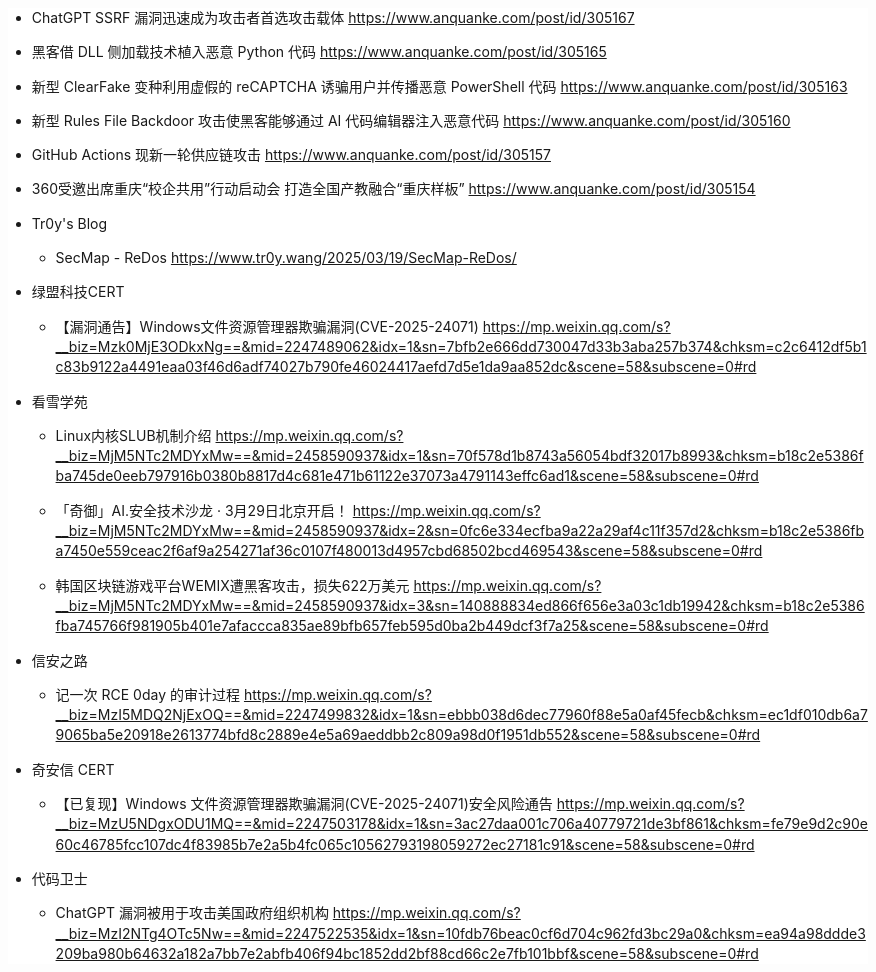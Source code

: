   - ChatGPT SSRF 漏洞迅速成为攻击者首选攻击载体
https://www.anquanke.com/post/id/305167

  - 黑客借 DLL 侧加载技术植入恶意 Python 代码
https://www.anquanke.com/post/id/305165

  - 新型 ClearFake 变种利用虚假的 reCAPTCHA 诱骗用户并传播恶意 PowerShell 代码
https://www.anquanke.com/post/id/305163

  - 新型 Rules File Backdoor 攻击使黑客能够通过 AI 代码编辑器注入恶意代码
https://www.anquanke.com/post/id/305160

  - GitHub Actions 现新一轮供应链攻击
https://www.anquanke.com/post/id/305157

  - 360受邀出席重庆“校企共用”行动启动会 打造全国产教融合“重庆样板”
https://www.anquanke.com/post/id/305154

- Tr0y's Blog
  - SecMap - ReDos
https://www.tr0y.wang/2025/03/19/SecMap-ReDos/

- 绿盟科技CERT
  - 【漏洞通告】Windows文件资源管理器欺骗漏洞(CVE-2025-24071)
https://mp.weixin.qq.com/s?__biz=Mzk0MjE3ODkxNg==&mid=2247489062&idx=1&sn=7bfb2e666dd730047d33b3aba257b374&chksm=c2c6412df5b1c83b9122a4491eaa03f46d6adf74027b790fe46024417aefd7d5e1da9aa852dc&scene=58&subscene=0#rd

- 看雪学苑
  - Linux内核SLUB机制介绍
https://mp.weixin.qq.com/s?__biz=MjM5NTc2MDYxMw==&mid=2458590937&idx=1&sn=70f578d1b8743a56054bdf32017b8993&chksm=b18c2e5386fba745de0eeb797916b0380b8817d4c681e471b61122e37073a4791143effc6ad1&scene=58&subscene=0#rd

  - 「奇御」AI.安全技术沙龙 · 3月29日北京开启！
https://mp.weixin.qq.com/s?__biz=MjM5NTc2MDYxMw==&mid=2458590937&idx=2&sn=0fc6e334ecfba9a22a29af4c11f357d2&chksm=b18c2e5386fba7450e559ceac2f6af9a254271af36c0107f480013d4957cbd68502bcd469543&scene=58&subscene=0#rd

  - 韩国区块链游戏平台WEMIX遭黑客攻击，损失622万美元
https://mp.weixin.qq.com/s?__biz=MjM5NTc2MDYxMw==&mid=2458590937&idx=3&sn=140888834ed866f656e3a03c1db19942&chksm=b18c2e5386fba745766f981905b401e7afaccca835ae89bfb657feb595d0ba2b449dcf3f7a25&scene=58&subscene=0#rd

- 信安之路
  - 记一次 RCE 0day 的审计过程
https://mp.weixin.qq.com/s?__biz=MzI5MDQ2NjExOQ==&mid=2247499832&idx=1&sn=ebbb038d6dec77960f88e5a0af45fecb&chksm=ec1df010db6a79065ba5e20918e2613774bfd8c2889e4e5a69aeddbb2c809a98d0f1951db552&scene=58&subscene=0#rd

- 奇安信 CERT
  - 【已复现】Windows 文件资源管理器欺骗漏洞(CVE-2025-24071)安全风险通告
https://mp.weixin.qq.com/s?__biz=MzU5NDgxODU1MQ==&mid=2247503178&idx=1&sn=3ac27daa001c706a40779721de3bf861&chksm=fe79e9d2c90e60c46785fcc107dc4f83985b7e2a5b4fc065c10562793198059272ec27181c91&scene=58&subscene=0#rd

- 代码卫士
  - ChatGPT 漏洞被用于攻击美国政府组织机构
https://mp.weixin.qq.com/s?__biz=MzI2NTg4OTc5Nw==&mid=2247522535&idx=1&sn=10fdb76beac0cf6d704c962fd3bc29a0&chksm=ea94a98ddde3209ba980b64632a182a7bb7e2abfb406f94bc1852dd2bf88cd66c2e7fb101bbf&scene=58&subscene=0#rd
